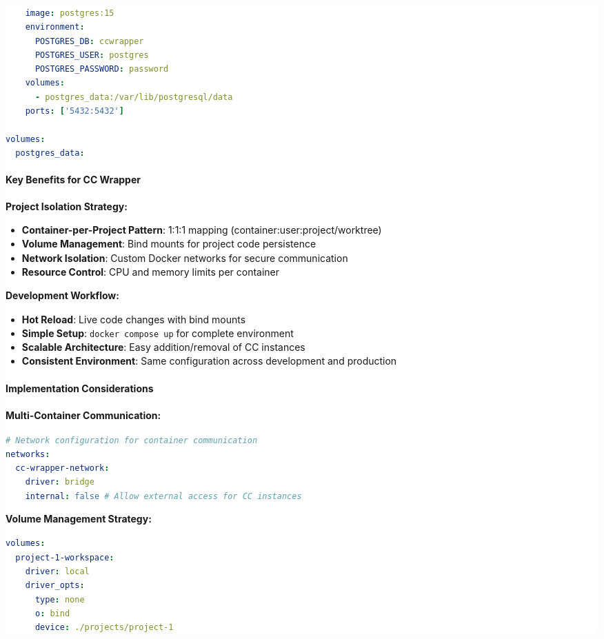 ```yaml
    image: postgres:15
    environment:
      POSTGRES_DB: ccwrapper
      POSTGRES_USER: postgres
      POSTGRES_PASSWORD: password
    volumes:
      - postgres_data:/var/lib/postgresql/data
    ports: ['5432:5432']

volumes:
  postgres_data:
```

#### Key Benefits for CC Wrapper

**Project Isolation Strategy:**

- **Container-per-Project Pattern**: 1:1:1 mapping
  (container:user:project/worktree)
- **Volume Management**: Bind mounts for project code persistence
- **Network Isolation**: Custom Docker networks for secure communication
- **Resource Control**: CPU and memory limits per container

**Development Workflow:**

- **Hot Reload**: Live code changes with bind mounts
- **Simple Setup**: `docker compose up` for complete environment
- **Scalable Architecture**: Easy addition/removal of CC instances
- **Consistent Environment**: Same configuration across development and
  production

#### Implementation Considerations

**Multi-Container Communication:**

```yaml
# Network configuration for container communication
networks:
  cc-wrapper-network:
    driver: bridge
    internal: false # Allow external access for CC instances
```

**Volume Management Strategy:**

```yaml
volumes:
  project-1-workspace:
    driver: local
    driver_opts:
      type: none
      o: bind
      device: ./projects/project-1
```
